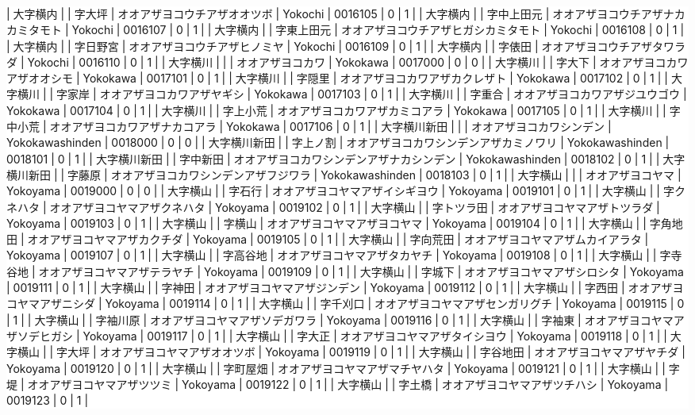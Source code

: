| 大字横内 |  | 字大坪 | オオアザヨコウチアザオオツボ | Yokochi | 0016105 | 0 | 1 |
| 大字横内 |  | 字中上田元 | オオアザヨコウチアザナカカミタモト | Yokochi | 0016107 | 0 | 1 |
| 大字横内 |  | 字東上田元 | オオアザヨコウチアザヒガシカミタモト | Yokochi | 0016108 | 0 | 1 |
| 大字横内 |  | 字日野宮 | オオアザヨコウチアザヒノミヤ | Yokochi | 0016109 | 0 | 1 |
| 大字横内 |  | 字俵田 | オオアザヨコウチアザタワラダ | Yokochi | 0016110 | 0 | 1 |
| 大字横川 |  |  | オオアザヨコカワ | Yokokawa | 0017000 | 0 | 0 |
| 大字横川 |  | 字大下 | オオアザヨコカワアザオオシモ | Yokokawa | 0017101 | 0 | 1 |
| 大字横川 |  | 字隠里 | オオアザヨコカワアザカクレザト | Yokokawa | 0017102 | 0 | 1 |
| 大字横川 |  | 字家岸 | オオアザヨコカワアザヤギシ | Yokokawa | 0017103 | 0 | 1 |
| 大字横川 |  | 字重合 | オオアザヨコカワアザジユウゴウ | Yokokawa | 0017104 | 0 | 1 |
| 大字横川 |  | 字上小荒 | オオアザヨコカワアザカミコアラ | Yokokawa | 0017105 | 0 | 1 |
| 大字横川 |  | 字中小荒 | オオアザヨコカワアザナカコアラ | Yokokawa | 0017106 | 0 | 1 |
| 大字横川新田 |  |  | オオアザヨコカワシンデン | Yokokawashinden | 0018000 | 0 | 0 |
| 大字横川新田 |  | 字上ノ割 | オオアザヨコカワシンデンアザカミノワリ | Yokokawashinden | 0018101 | 0 | 1 |
| 大字横川新田 |  | 字中新田 | オオアザヨコカワシンデンアザナカシンデン | Yokokawashinden | 0018102 | 0 | 1 |
| 大字横川新田 |  | 字藤原 | オオアザヨコカワシンデンアザフジワラ | Yokokawashinden | 0018103 | 0 | 1 |
| 大字横山 |  |  | オオアザヨコヤマ | Yokoyama | 0019000 | 0 | 0 |
| 大字横山 |  | 字石行 | オオアザヨコヤマアザイシギヨウ | Yokoyama | 0019101 | 0 | 1 |
| 大字横山 |  | 字クネハタ | オオアザヨコヤマアザクネハタ | Yokoyama | 0019102 | 0 | 1 |
| 大字横山 |  | 字トツラ田 | オオアザヨコヤマアザトツラダ | Yokoyama | 0019103 | 0 | 1 |
| 大字横山 |  | 字横山 | オオアザヨコヤマアザヨコヤマ | Yokoyama | 0019104 | 0 | 1 |
| 大字横山 |  | 字角地田 | オオアザヨコヤマアザカクチダ | Yokoyama | 0019105 | 0 | 1 |
| 大字横山 |  | 字向荒田 | オオアザヨコヤマアザムカイアラタ | Yokoyama | 0019107 | 0 | 1 |
| 大字横山 |  | 字高谷地 | オオアザヨコヤマアザタカヤチ | Yokoyama | 0019108 | 0 | 1 |
| 大字横山 |  | 字寺谷地 | オオアザヨコヤマアザテラヤチ | Yokoyama | 0019109 | 0 | 1 |
| 大字横山 |  | 字城下 | オオアザヨコヤマアザシロシタ | Yokoyama | 0019111 | 0 | 1 |
| 大字横山 |  | 字神田 | オオアザヨコヤマアザジンデン | Yokoyama | 0019112 | 0 | 1 |
| 大字横山 |  | 字西田 | オオアザヨコヤマアザニシダ | Yokoyama | 0019114 | 0 | 1 |
| 大字横山 |  | 字千刈口 | オオアザヨコヤマアザセンガリグチ | Yokoyama | 0019115 | 0 | 1 |
| 大字横山 |  | 字袖川原 | オオアザヨコヤマアザソデガワラ | Yokoyama | 0019116 | 0 | 1 |
| 大字横山 |  | 字袖東 | オオアザヨコヤマアザソデヒガシ | Yokoyama | 0019117 | 0 | 1 |
| 大字横山 |  | 字大正 | オオアザヨコヤマアザタイシヨウ | Yokoyama | 0019118 | 0 | 1 |
| 大字横山 |  | 字大坪 | オオアザヨコヤマアザオオツボ | Yokoyama | 0019119 | 0 | 1 |
| 大字横山 |  | 字谷地田 | オオアザヨコヤマアザヤチダ | Yokoyama | 0019120 | 0 | 1 |
| 大字横山 |  | 字町屋畑 | オオアザヨコヤマアザマチヤハタ | Yokoyama | 0019121 | 0 | 1 |
| 大字横山 |  | 字堤 | オオアザヨコヤマアザツツミ | Yokoyama | 0019122 | 0 | 1 |
| 大字横山 |  | 字土橋 | オオアザヨコヤマアザツチハシ | Yokoyama | 0019123 | 0 | 1 |
